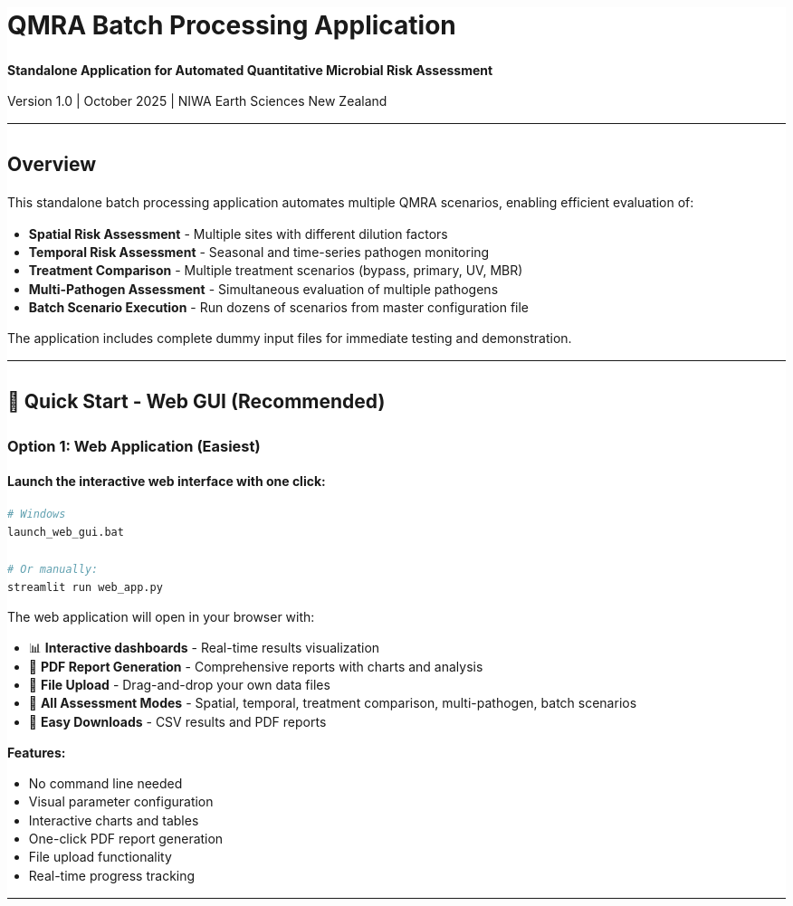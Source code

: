 # QMRA Batch Processing Application

**Standalone Application for Automated Quantitative Microbial Risk Assessment**

Version 1.0 | October 2025 | NIWA Earth Sciences New Zealand

---

## Overview

This standalone batch processing application automates multiple QMRA scenarios, enabling efficient evaluation of:

- **Spatial Risk Assessment** - Multiple sites with different dilution factors
- **Temporal Risk Assessment** - Seasonal and time-series pathogen monitoring
- **Treatment Comparison** - Multiple treatment scenarios (bypass, primary, UV, MBR)
- **Multi-Pathogen Assessment** - Simultaneous evaluation of multiple pathogens
- **Batch Scenario Execution** - Run dozens of scenarios from master configuration file

The application includes complete dummy input files for immediate testing and demonstration.

---

## 🚀 Quick Start - Web GUI (Recommended)

### Option 1: Web Application (Easiest)

**Launch the interactive web interface with one click:**

```bash
# Windows
launch_web_gui.bat

# Or manually:
streamlit run web_app.py
```

The web application will open in your browser with:
- 📊 **Interactive dashboards** - Real-time results visualization
- 📑 **PDF Report Generation** - Comprehensive reports with charts and analysis
- 📁 **File Upload** - Drag-and-drop your own data files
- 🎯 **All Assessment Modes** - Spatial, temporal, treatment comparison, multi-pathogen, batch scenarios
- 💾 **Easy Downloads** - CSV results and PDF reports

**Features:**
- No command line needed
- Visual parameter configuration
- Interactive charts and tables
- One-click PDF report generation
- File upload functionality
- Real-time progress tracking

---